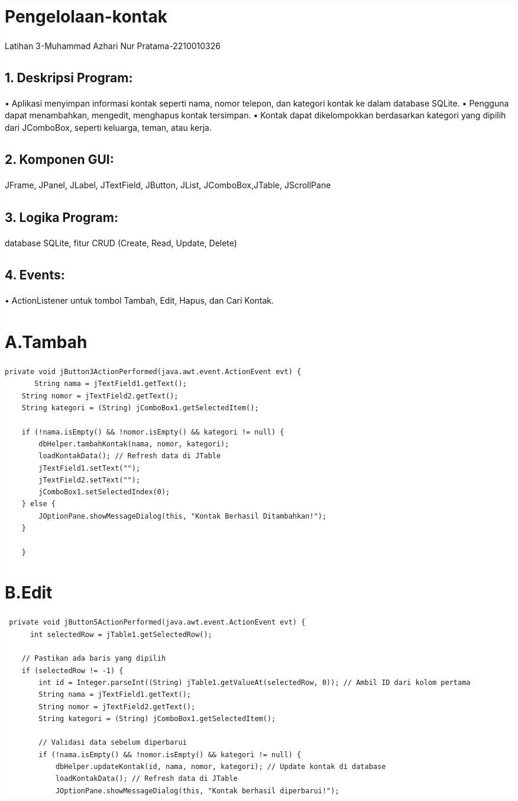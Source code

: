 # Pengelolaan-kontak
 Latihan 3-Muhammad Azhari Nur Pratama-2210010326

## 1. Deskripsi Program:
• Aplikasi menyimpan informasi kontak seperti nama, nomor telepon, dan
kategori kontak ke dalam database SQLite.
• Pengguna dapat menambahkan, mengedit, menghapus kontak tersimpan.
• Kontak dapat dikelompokkan berdasarkan kategori yang dipilih dari
JComboBox, seperti keluarga, teman, atau kerja.

## 2. Komponen GUI: 
JFrame, JPanel, JLabel, JTextField, JButton, JList, JComboBox,JTable, JScrollPane

## 3. Logika Program: 
database SQLite, fitur CRUD (Create, Read, Update, Delete)

## 4. Events:
• ActionListener untuk tombol Tambah, Edit, Hapus, dan Cari Kontak.
# A.Tambah
~~~
private void jButton3ActionPerformed(java.awt.event.ActionEvent evt) {                                         
       String nama = jTextField1.getText();
    String nomor = jTextField2.getText();
    String kategori = (String) jComboBox1.getSelectedItem();
    
    if (!nama.isEmpty() && !nomor.isEmpty() && kategori != null) {
        dbHelper.tambahKontak(nama, nomor, kategori);
        loadKontakData(); // Refresh data di JTable
        jTextField1.setText("");
        jTextField2.setText("");
        jComboBox1.setSelectedIndex(0);
    } else {
        JOptionPane.showMessageDialog(this, "Kontak Berhasil Ditambahkan!");
    }

    }   
~~~
# B.Edit
~~~
 private void jButton5ActionPerformed(java.awt.event.ActionEvent evt) {                                         
      int selectedRow = jTable1.getSelectedRow();
    
    // Pastikan ada baris yang dipilih
    if (selectedRow != -1) {
        int id = Integer.parseInt((String) jTable1.getValueAt(selectedRow, 0)); // Ambil ID dari kolom pertama
        String nama = jTextField1.getText();
        String nomor = jTextField2.getText();
        String kategori = (String) jComboBox1.getSelectedItem();
        
        // Validasi data sebelum diperbarui
        if (!nama.isEmpty() && !nomor.isEmpty() && kategori != null) {
            dbHelper.updateKontak(id, nama, nomor, kategori); // Update kontak di database
            loadKontakData(); // Refresh data di JTable
            JOptionPane.showMessageDialog(this, "Kontak berhasil diperbarui!");
~~~